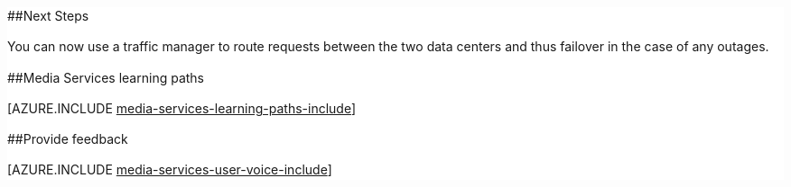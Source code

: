 
##Next Steps

You can now use a traffic manager to route requests between the two data centers and thus failover in the case of any outages.


##Media Services learning paths

[AZURE.INCLUDE [media-services-learning-paths-include](../../includes/media-services-learning-paths-include.md)]

##Provide feedback

[AZURE.INCLUDE [media-services-user-voice-include](../../includes/media-services-user-voice-include.md)]
